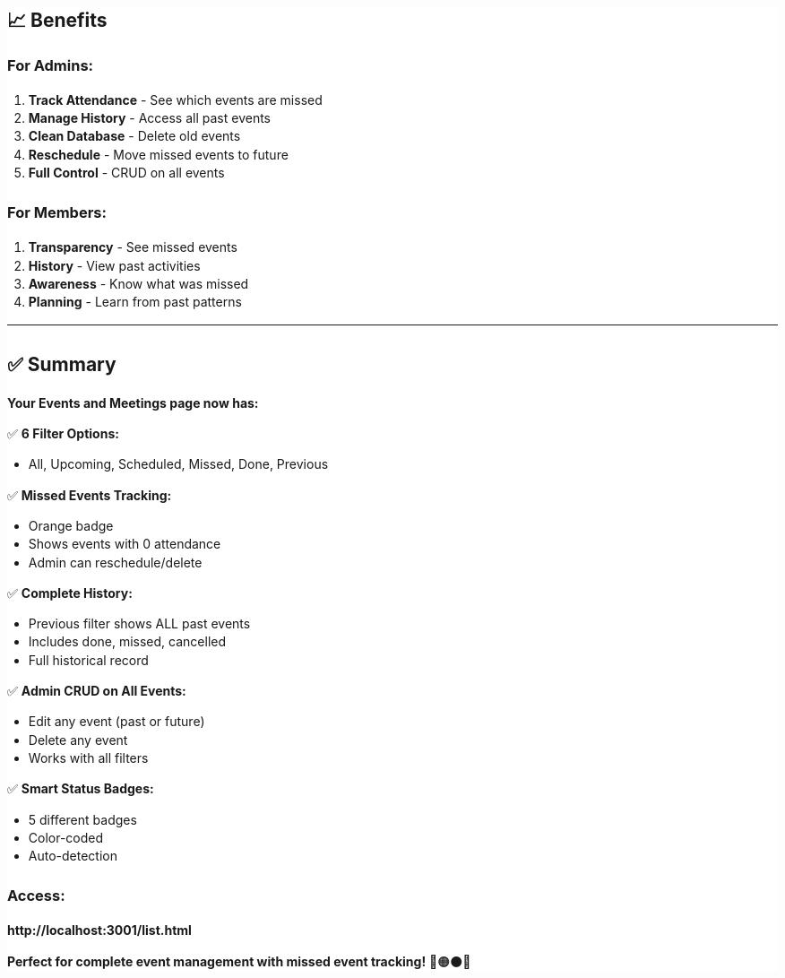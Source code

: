 ## 📈 Benefits

### **For Admins:**
1. **Track Attendance** - See which events are missed
2. **Manage History** - Access all past events
3. **Clean Database** - Delete old events
4. **Reschedule** - Move missed events to future
5. **Full Control** - CRUD on all events

### **For Members:**
1. **Transparency** - See missed events
2. **History** - View past activities
3. **Awareness** - Know what was missed
4. **Planning** - Learn from past patterns

---

## ✅ Summary

**Your Events and Meetings page now has:**

✅ **6 Filter Options:**
   - All, Upcoming, Scheduled, Missed, Done, Previous

✅ **Missed Events Tracking:**
   - Orange badge
   - Shows events with 0 attendance
   - Admin can reschedule/delete

✅ **Complete History:**
   - Previous filter shows ALL past events
   - Includes done, missed, cancelled
   - Full historical record

✅ **Admin CRUD on All Events:**
   - Edit any event (past or future)
   - Delete any event
   - Works with all filters

✅ **Smart Status Badges:**
   - 5 different badges
   - Color-coded
   - Auto-detection

### **Access:**
**http://localhost:3001/list.html**

**Perfect for complete event management with missed event tracking!** 📅🟠⚫✨
